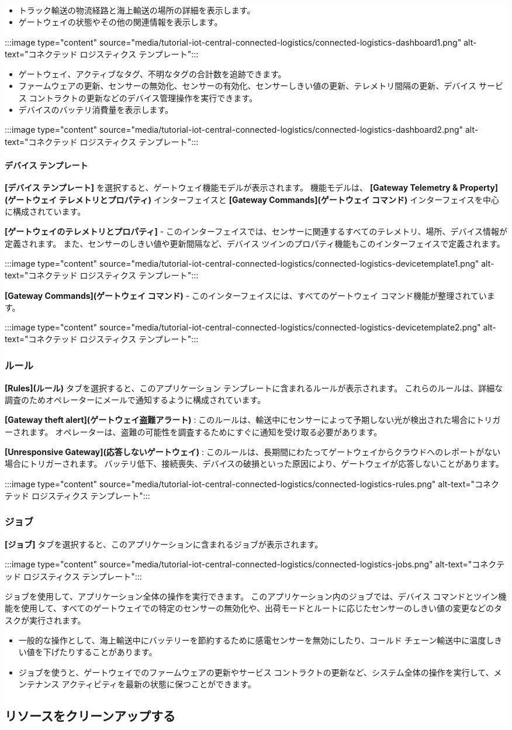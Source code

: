 * トラック輸送の物流経路と海上輸送の場所の詳細を表示します。
* ゲートウェイの状態やその他の関連情報を表示します。

:::image type="content" source="media/tutorial-iot-central-connected-logistics/connected-logistics-dashboard1.png" alt-text="コネクテッド ロジスティクス テンプレート":::

* ゲートウェイ、アクティブなタグ、不明なタグの合計数を追跡できます。
* ファームウェアの更新、センサーの無効化、センサーの有効化、センサーしきい値の更新、テレメトリ間隔の更新、デバイス サービス コントラクトの更新などのデバイス管理操作を実行できます。
* デバイスのバッテリ消費量を表示します。

:::image type="content" source="media/tutorial-iot-central-connected-logistics/connected-logistics-dashboard2.png" alt-text="コネクテッド ロジスティクス テンプレート":::

#### <a name="device-template"></a>デバイス テンプレート

**[デバイス テンプレート]** を選択すると、ゲートウェイ機能モデルが表示されます。 機能モデルは、 **[Gateway Telemetry & Property]\(ゲートウェイ テレメトリとプロパティ\)** インターフェイスと **[Gateway Commands]\(ゲートウェイ コマンド\)** インターフェイスを中心に構成されています。

**[ゲートウェイのテレメトリとプロパティ]** - このインターフェイスでは、センサーに関連するすべてのテレメトリ、場所、デバイス情報が定義されます。 また、センサーのしきい値や更新間隔など、デバイス ツインのプロパティ機能もこのインターフェイスで定義されます。

:::image type="content" source="media/tutorial-iot-central-connected-logistics/connected-logistics-devicetemplate1.png" alt-text="コネクテッド ロジスティクス テンプレート":::

**[Gateway Commands]\(ゲートウェイ コマンド\)** - このインターフェイスには、すべてのゲートウェイ コマンド機能が整理されています。

:::image type="content" source="media/tutorial-iot-central-connected-logistics/connected-logistics-devicetemplate2.png" alt-text="コネクテッド ロジスティクス テンプレート":::

### <a name="rules"></a>ルール

**[Rules]\(ルール\)** タブを選択すると、このアプリケーション テンプレートに含まれるルールが表示されます。 これらのルールは、詳細な調査のためオペレーターにメールで通知するように構成されています。

**[Gateway theft alert]\(ゲートウェイ盗難アラート\)** : このルールは、輸送中にセンサーによって予期しない光が検出された場合にトリガーされます。 オペレーターは、盗難の可能性を調査するためにすぐに通知を受け取る必要があります。

**[Unresponsive Gateway]\(応答しないゲートウェイ\)** : このルールは、長期間にわたってゲートウェイからクラウドへのレポートがない場合にトリガーされます。 バッテリ低下、接続喪失、デバイスの破損といった原因により、ゲートウェイが応答しないことがあります。

:::image type="content" source="media/tutorial-iot-central-connected-logistics/connected-logistics-rules.png" alt-text="コネクテッド ロジスティクス テンプレート":::

### <a name="jobs"></a>ジョブ

**[ジョブ]** タブを選択すると、このアプリケーションに含まれるジョブが表示されます。

:::image type="content" source="media/tutorial-iot-central-connected-logistics/connected-logistics-jobs.png" alt-text="コネクテッド ロジスティクス テンプレート":::

ジョブを使用して、アプリケーション全体の操作を実行できます。 このアプリケーション内のジョブでは、デバイス コマンドとツイン機能を使用して、すべてのゲートウェイでの特定のセンサーの無効化や、出荷モードとルートに応じたセンサーのしきい値の変更などのタスクが実行されます。

* 一般的な操作として、海上輸送中にバッテリーを節約するために感電センサーを無効にしたり、コールド チェーン輸送中に温度しきい値を下げたりすることがあります。

* ジョブを使うと、ゲートウェイでのファームウェアの更新やサービス コントラクトの更新など、システム全体の操作を実行して、メンテナンス アクティビティを最新の状態に保つことができます。

## <a name="clean-up-resources"></a>リソースをクリーンアップする
